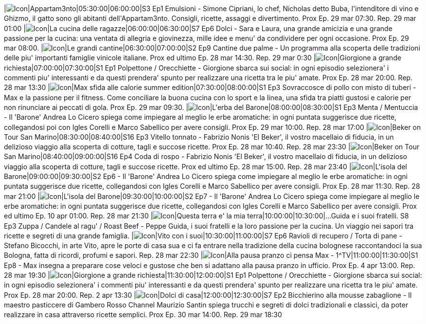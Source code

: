 |![Icon](https://guidatv.sky.it/uuid/cb3faa4e-6d0c-45bd-a65a-cb2362ac353f/cover?md5ChecksumParam=7738c7c66942693621a7930bb2942025)|Appartam3nto|05:30:00|06:00:00|S3 Ep1 Emulsioni - Simone Cipriani, lo chef, Nicholas detto Buba, l&#039;intenditore di vino e Ghizmo, il gatto sono gli abitanti dell&#039;Appartam3nto. Consigli, ricette, assaggi e divertimento. Prox Ep. 29 mar 07:30. Rep. 29 mar 01:00
|![Icon](https://guidatv.sky.it/uuid/b7b99e8d-90dc-4878-a4d6-d9d1f5bfd6c5/cover?md5ChecksumParam=7af170bd63acfda431dfb9dd242da291)|La cucina delle ragazze|06:00:00|06:30:00|S7 Ep6 Dolci - Sara e Laura, una grande amicizia e una grande passione per la cucina: una ventata di allegria e giovinezza, mille idee e menu&#039; da condividere per ogni occasione. Prox Ep. 29 mar 08:00.
|![Icon](https://guidatv.sky.it/uuid/intrattenimento_cover_oiOcEGjG-.png)|Le grandi cantine|06:30:00|07:00:00|S2 Ep9 Cantine due palme - Un programma alla scoperta delle tradizioni delle piu&#039; importanti famiglie vinicole italiane. Prox ed ultimo Ep. 28 mar 14:30. Rep. 29 mar 0:30
|![Icon](https://guidatv.sky.it/uuid/62a91798-7c5d-4165-88d5-d1dd3ae00c21/cover?md5ChecksumParam=62339f4543a85d411c907a211b015917)|Giorgione a grande richiesta|07:00:00|07:30:00|S1 Ep1 Polpettone / Orecchiette - Giorgione sbarca sui social: in ogni episodio selezionera&#039; i commenti piu&#039; interessanti e da questi prendera&#039; spunto per realizzare una ricetta tra le piu&#039; amate. Prox Ep. 28 mar 20:00. Rep. 28 mar 13:30
|![Icon](https://guidatv.sky.it/uuid/db98bb47-87e3-4ae0-b53c-cfa504a5596b/cover?md5ChecksumParam=f993adebed28a1a349664e495b714ad5)|Max sfida alle calorie summer edition|07:30:00|08:00:00|S1 Ep3 Sovraccosce di pollo con misto di tuberi - Max e la passione per il fitness. Come conciliare la buona cucina con lo sport e la linea, una sfida tra piatti gustosi e calorie per non rinunciare ai peccati di gola. Prox Ep. 29 mar 09:30.
|![Icon](https://guidatv.sky.it/uuid/b09742b6-dbc8-4371-ad0e-232316ca489e/cover?md5ChecksumParam=6cff828f7c7313d6d3ce105e9a9643e0)|L&#039;erba del Barone|08:00:00|08:30:00|S1 Ep3 Menta / Mentuccia - Il &#039;Barone&#039; Andrea Lo Cicero spiega come impiegare al meglio le erbe aromatiche: in ogni puntata suggerisce due ricette, collegandosi poi con Igles Corelli e Marco Sabellico per avere consigli. Prox Ep. 29 mar 10:00. Rep. 28 mar 17:00
|![Icon](https://guidatv.sky.it/uuid/e96fe4ca-9971-4e12-9d11-7c1e0a1a6521/cover?md5ChecksumParam=425cceb09d5f2c2655356b95e7382db1)|Beker on Tour San Marino|08:30:00|08:40:00|S16 Ep3 Vitello tonnato - Fabrizio Nonis &#039;El Beker&#039;, il vostro macellaio di fiducia, in un delizioso viaggio alla scoperta di cotture, tagli e succose ricette. Prox Ep. 28 mar 10:40. Rep. 28 mar 23:30
|![Icon](https://guidatv.sky.it/uuid/5be9adc9-33ef-4098-8878-d74fbe74b39b/cover?md5ChecksumParam=425cceb09d5f2c2655356b95e7382db1)|Beker on Tour San Marino|08:40:00|09:00:00|S16 Ep4 Coda di rospo - Fabrizio Nonis &#039;El Beker&#039;, il vostro macellaio di fiducia, in un delizioso viaggio alla scoperta di cotture, tagli e succose ricette. Prox ed ultimo Ep. 28 mar 15:00. Rep. 28 mar 23:40
|![Icon](https://guidatv.sky.it/uuid/73f3fded-e322-4b2b-969f-3e0c3090c24b/cover?md5ChecksumParam=354cbc8b8a8e461b52229be5166c3b45)|L&#039;isola del Barone|09:00:00|09:30:00|S2 Ep6 - Il &#039;Barone&#039; Andrea Lo Cicero spiega come impiegare al meglio le erbe aromatiche: in ogni puntata suggerisce due ricette, collegandosi con Igles Corelli e Marco Sabellico per avere consigli. Prox Ep. 28 mar 11:30. Rep. 28 mar 21:00
|![Icon](https://guidatv.sky.it/uuid/a34ca777-7843-444a-b100-f4ee3d7ee031/cover?md5ChecksumParam=354cbc8b8a8e461b52229be5166c3b45)|L&#039;isola del Barone|09:30:00|10:00:00|S2 Ep7 - Il &#039;Barone&#039; Andrea Lo Cicero spiega come impiegare al meglio le erbe aromatiche: in ogni puntata suggerisce due ricette, collegandosi con Igles Corelli e Marco Sabellico per avere consigli. Prox ed ultimo Ep. 10 apr 01:00. Rep. 28 mar 21:30
|![Icon](https://guidatv.sky.it/uuid/1777a706-da27-4e0b-9ab8-b9abd2c17634/cover?md5ChecksumParam=98582019114a47fd8f5cb83d87ae5216)|Questa terra e&#039; la mia terra|10:00:00|10:30:00|...Guida e i suoi fratelli. S8 Ep3 Zuppa / Candele al ragu&#039; / Roast Beef - Peppe Guida, i suoi fratelli e la loro passione per la cucina. Un viaggio nei sapori tra ricette e segreti di una grande famiglia.
|![Icon](https://guidatv.sky.it/uuid/a4e7d2ce-081e-4296-a137-1292e1f0df0e/cover?md5ChecksumParam=a794aed50aac6d861d28aa45271be617)|Vito con i suoi|10:30:00|11:00:00|S7 Ep6 Ravioli di recupero / Torta di pane - Stefano Bicocchi, in arte Vito, apre le porte di casa sua e ci fa entrare nella tradizione della cucina bolognese raccontandoci la sua Bologna, fatta di ricordi, profumi e sapori. Rep. 28 mar 22:30
|![Icon](https://guidatv.sky.it/uuid/intrattenimento_cover_oiOcEGjG-.png)|Alla pausa pranzo ci pensa Max - 1^TV|11:00:00|11:30:00|S1 Ep8 - Max insegna a preparare cose veloci e gustose che ben si adattano alla pausa pranzo in ufficio. Prox Ep. 4 apr 13:00. Rep. 28 mar 19:30
|![Icon](https://guidatv.sky.it/uuid/62a91798-7c5d-4165-88d5-d1dd3ae00c21/cover?md5ChecksumParam=62339f4543a85d411c907a211b015917)|Giorgione a grande richiesta|11:30:00|12:00:00|S1 Ep1 Polpettone / Orecchiette - Giorgione sbarca sui social: in ogni episodio selezionera&#039; i commenti piu&#039; interessanti e da questi prendera&#039; spunto per realizzare una ricetta tra le piu&#039; amate. Prox Ep. 28 mar 20:00. Rep. 2 apr 13:30
|![Icon](https://guidatv.sky.it/uuid/494b8df1-8277-4748-bac6-b9150fdd5298/cover?md5ChecksumParam=6aa6a12d0f6e9c50d0bea33bd9e05bb0)|Dolci di casa|12:00:00|12:30:00|S7 Ep2 Bicchierino alla mousse zabaglione - Il maestro pasticcere di Gambero Rosso Channel Maurizio Santin spiega trucchi e segreti di dolci tradizionali e classici, da poter realizzare in casa attraverso ricette semplici. Prox Ep. 30 mar 14:00. Rep. 29 mar 18:30